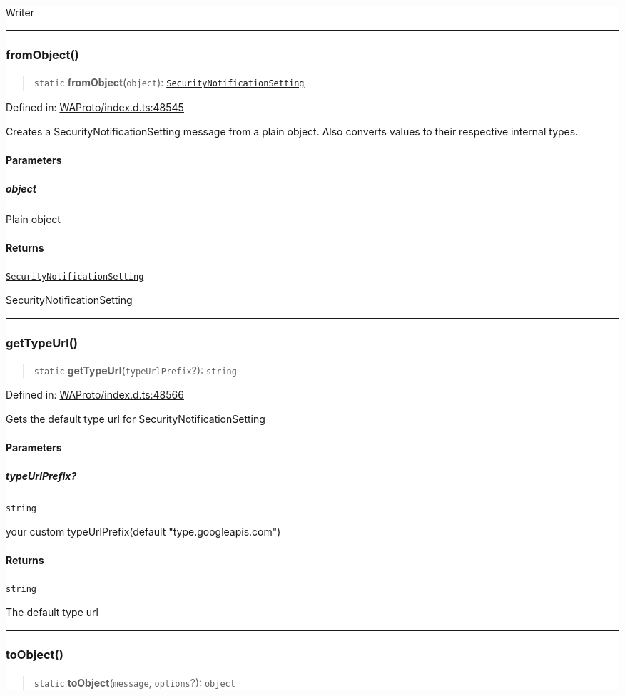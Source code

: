 Writer

***

### fromObject()

> `static` **fromObject**(`object`): [`SecurityNotificationSetting`](SecurityNotificationSetting.md)

Defined in: [WAProto/index.d.ts:48545](https://github.com/Fokusdotid/bail/blob/c270ba4454f95d50cec87a9d90b03360fac7058e/WAProto/index.d.ts#L48545)

Creates a SecurityNotificationSetting message from a plain object. Also converts values to their respective internal types.

#### Parameters

##### object

Plain object

#### Returns

[`SecurityNotificationSetting`](SecurityNotificationSetting.md)

SecurityNotificationSetting

***

### getTypeUrl()

> `static` **getTypeUrl**(`typeUrlPrefix`?): `string`

Defined in: [WAProto/index.d.ts:48566](https://github.com/Fokusdotid/bail/blob/c270ba4454f95d50cec87a9d90b03360fac7058e/WAProto/index.d.ts#L48566)

Gets the default type url for SecurityNotificationSetting

#### Parameters

##### typeUrlPrefix?

`string`

your custom typeUrlPrefix(default "type.googleapis.com")

#### Returns

`string`

The default type url

***

### toObject()

> `static` **toObject**(`message`, `options`?): `object`
